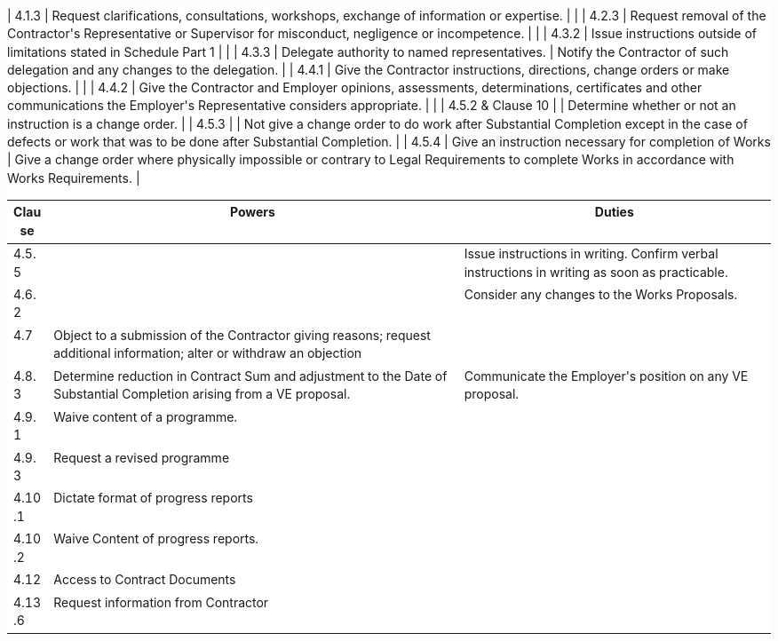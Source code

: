 | 4.1.3             | Request clarifications, consultations, workshops, exchange of information or expertise.                                                                            |                                                                                                                                                         |
| 4.2.3             | Request removal of the Contractor's Representative or Supervisor for misconduct, negligence or incompetence.                                                       |                                                                                                                                                         |
| 4.3.2             | Issue instructions outside of limitations stated in Schedule Part 1                                                                                                |                                                                                                                                                         |
| 4.3.3             | Delegate authority to named representatives.                                                                                                                       | Notify the Contractor of such delegation and any changes to the delegation.                                                                             |
| 4.4.1             | Give the Contractor instructions, directions, change orders or make objections.                                                                                    |                                                                                                                                                         |
| 4.4.2             | Give the Contractor and Employer opinions, assessments, determinations, certificates and other communications the Employer's Representative considers appropriate. |                                                                                                                                                         |
| 4.5.2 & Clause 10 |                                                                                                                                                                    | Determine whether or not an instruction is a change order.                                                                                              |
| 4.5.3             |                                                                                                                                                                    | Not give a change order to do work after Substantial Completion except in the case of defects or work that was to be done after Substantial Completion. |
| 4.5.4             | Give an instruction necessary for completion of Works                                                                                                              | Give a change order where physically impossible or contrary to Legal Requirements to complete Works in accordance with Works Requirements.              |



| Clause   | Powers                                                                                                                  | Duties                                                                                        |
|----------|-------------------------------------------------------------------------------------------------------------------------|-----------------------------------------------------------------------------------------------|
| 4.5.5    |                                                                                                                         | Issue instructions in writing. Confirm verbal instructions in writing as soon as practicable. |
| 4.6.2    |                                                                                                                         | Consider any changes to the Works Proposals.                                                  |
| 4.7      | Object to a submission of the Contractor giving reasons; request additional information; alter or withdraw an objection |                                                                                               |
| 4.8.3    | Determine reduction in Contract Sum and adjustment to the Date of Substantial Completion arising from a VE proposal.    | Communicate the Employer's position on any VE proposal.                                       |
| 4.9.1    | Waive content of a programme.                                                                                           |                                                                                               |
| 4.9.3    | Request a revised programme                                                                                             |                                                                                               |
| 4.10.1   | Dictate format of progress reports                                                                                      |                                                                                               |
| 4.10.2   | Waive Content of progress reports.                                                                                      |                                                                                               |
| 4.12     | Access to Contract Documents                                                                                            |                                                                                               |
| 4.13.6   | Request information from Contractor                                                                                     |                                                                                               |